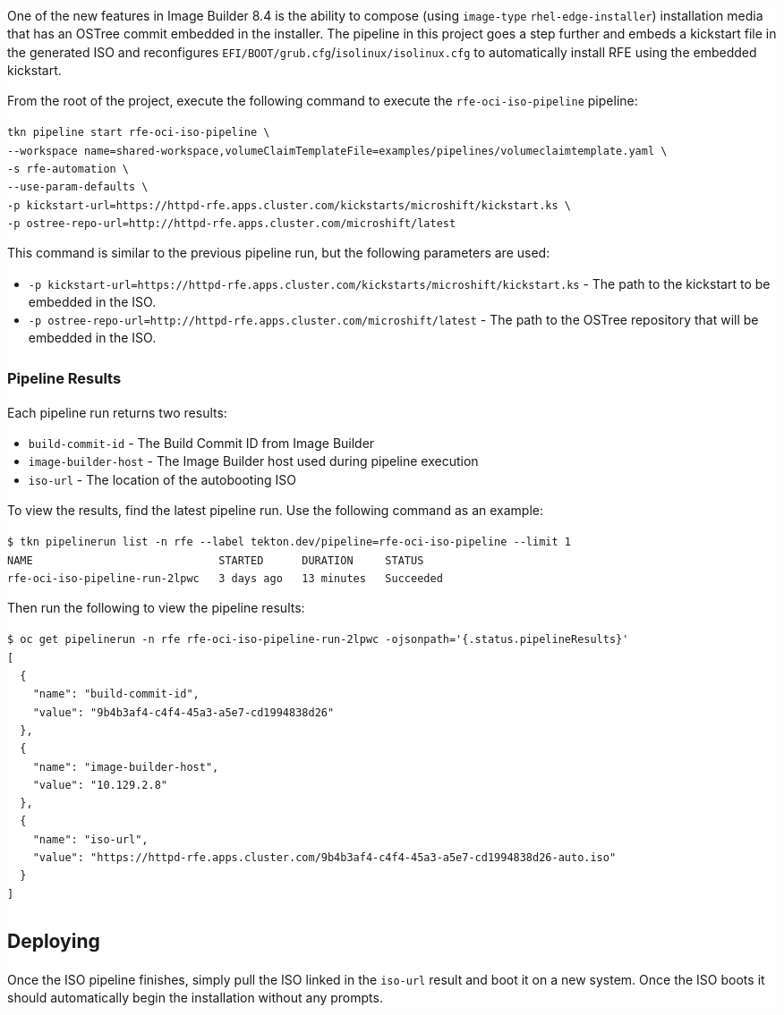 One of the new features in Image Builder 8.4 is the ability to compose (using `image-type` `rhel-edge-installer`) installation media that has an OSTree commit embedded in the installer. The pipeline in this project goes a step further and embeds a kickstart file in the generated ISO and reconfigures `EFI/BOOT/grub.cfg`/`isolinux/isolinux.cfg` to automatically install RFE using the embedded kickstart.

From the root of the project, execute the following command to execute the `rfe-oci-iso-pipeline` pipeline:

```shell
tkn pipeline start rfe-oci-iso-pipeline \
--workspace name=shared-workspace,volumeClaimTemplateFile=examples/pipelines/volumeclaimtemplate.yaml \
-s rfe-automation \
--use-param-defaults \
-p kickstart-url=https://httpd-rfe.apps.cluster.com/kickstarts/microshift/kickstart.ks \
-p ostree-repo-url=http://httpd-rfe.apps.cluster.com/microshift/latest
```

This command is similar to the previous pipeline run, but the following parameters are used:

* `-p kickstart-url=https://httpd-rfe.apps.cluster.com/kickstarts/microshift/kickstart.ks` - The path to the kickstart to be embedded in the ISO.
* `-p ostree-repo-url=http://httpd-rfe.apps.cluster.com/microshift/latest` - The path to the OSTree repository that will be embedded in the ISO.

### Pipeline Results

Each pipeline run returns two results:

* `build-commit-id` - The Build Commit ID from Image Builder
* `image-builder-host` - The Image Builder host used during pipeline execution
* `iso-url` - The location of the autobooting ISO

To view the results, find the latest pipeline run. Use the following command as an example:

```shell
$ tkn pipelinerun list -n rfe --label tekton.dev/pipeline=rfe-oci-iso-pipeline --limit 1
NAME                             STARTED      DURATION     STATUS
rfe-oci-iso-pipeline-run-2lpwc   3 days ago   13 minutes   Succeeded
```

Then run the following to view the pipeline results:

```shell
$ oc get pipelinerun -n rfe rfe-oci-iso-pipeline-run-2lpwc -ojsonpath='{.status.pipelineResults}'
[
  {
    "name": "build-commit-id",
    "value": "9b4b3af4-c4f4-45a3-a5e7-cd1994838d26"
  },
  {
    "name": "image-builder-host",
    "value": "10.129.2.8"
  },
  {
    "name": "iso-url",
    "value": "https://httpd-rfe.apps.cluster.com/9b4b3af4-c4f4-45a3-a5e7-cd1994838d26-auto.iso"
  }
]
```

## Deploying

Once the ISO pipeline finishes, simply pull the ISO linked in the `iso-url` result and boot it on a new system. Once the ISO boots it should automatically begin the installation without any prompts.
